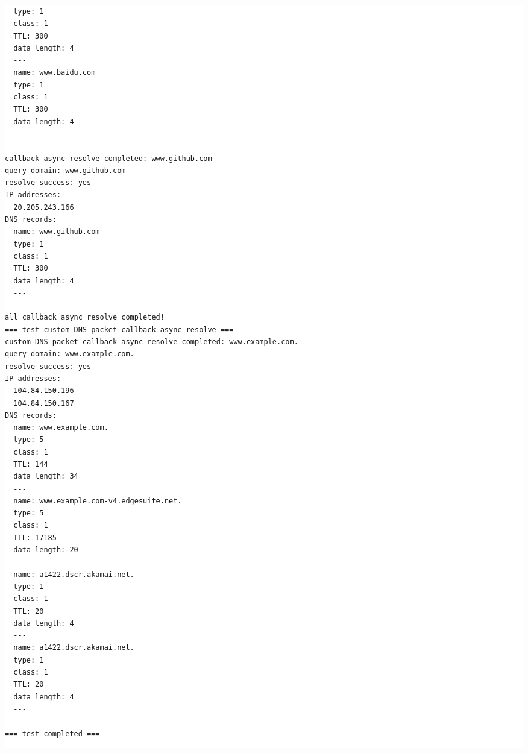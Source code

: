 ```shell
  type: 1
  class: 1
  TTL: 300
  data length: 4
  ---
  name: www.baidu.com
  type: 1
  class: 1
  TTL: 300
  data length: 4
  ---

callback async resolve completed: www.github.com
query domain: www.github.com
resolve success: yes
IP addresses:
  20.205.243.166
DNS records:
  name: www.github.com
  type: 1
  class: 1
  TTL: 300
  data length: 4
  ---

all callback async resolve completed!
=== test custom DNS packet callback async resolve ===
custom DNS packet callback async resolve completed: www.example.com.
query domain: www.example.com.
resolve success: yes
IP addresses:
  104.84.150.196
  104.84.150.167
DNS records:
  name: www.example.com.
  type: 5
  class: 1
  TTL: 144
  data length: 34
  ---
  name: www.example.com-v4.edgesuite.net.
  type: 5
  class: 1
  TTL: 17185
  data length: 20
  ---
  name: a1422.dscr.akamai.net.
  type: 1
  class: 1
  TTL: 20
  data length: 4
  ---
  name: a1422.dscr.akamai.net.
  type: 1
  class: 1
  TTL: 20
  data length: 4
  ---

=== test completed ===

```

---